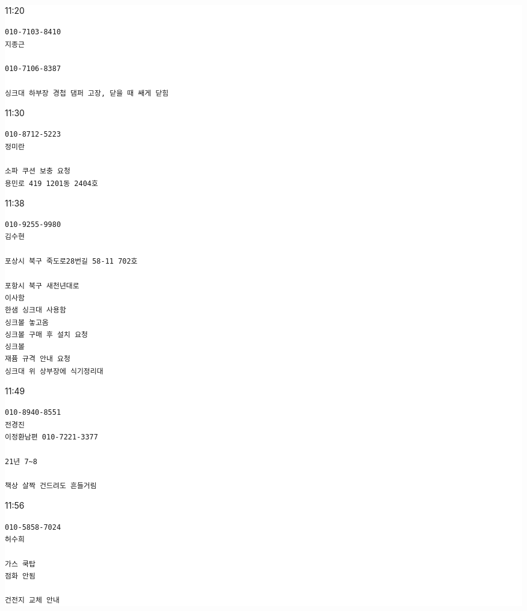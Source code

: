 11:20
```
010-7103-8410
지종근

010-7106-8387

싱크대 하부장 경첩 댐퍼 고장, 닫을 때 쌔게 닫힘
```

11:30
```
010-8712-5223
정미란

소파 쿠션 보충 요청
용민로 419 1201동 2404호
```

11:38
```
010-9255-9980
김수현

포상시 북구 죽도로28번길 58-11 702호

포항시 북구 새천년대로
이사함
한샘 싱크대 사용함
싱크볼 놓고옴
싱크볼 구매 후 설치 요청
싱크볼
재퓸 규격 안내 요청
싱크대 위 상부장에 식기정리대
```

11:49
```
010-8940-8551 
전경진
이정환남편 010-7221-3377

21년 7~8

책상 살짝 건드려도 흔들거림
```

11:56
```
010-5858-7024
허수희

가스 쿡탑
점화 안됨

건전지 교체 안내
```

